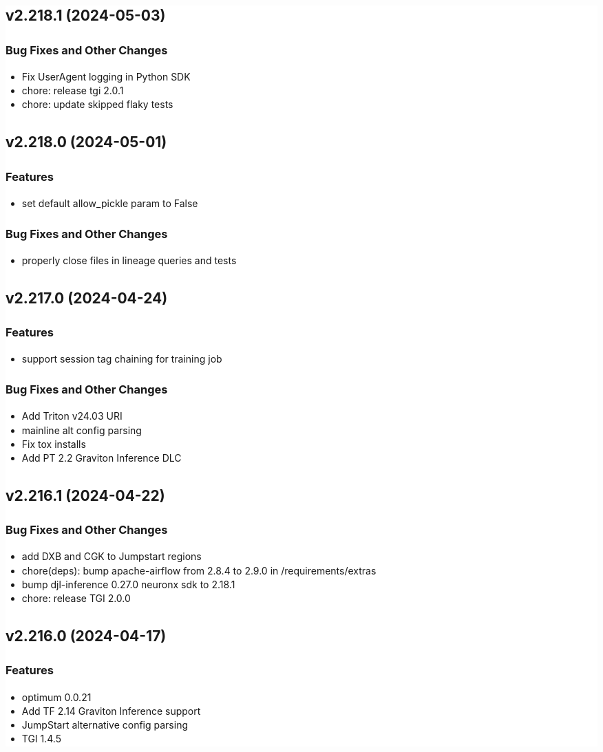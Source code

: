 ## v2.218.1 (2024-05-03)

### Bug Fixes and Other Changes

 * Fix UserAgent logging in Python SDK
 * chore: release tgi 2.0.1
 * chore: update skipped flaky tests

## v2.218.0 (2024-05-01)

### Features

 * set default allow_pickle param to False

### Bug Fixes and Other Changes

 * properly close files in lineage queries and tests

## v2.217.0 (2024-04-24)

### Features

 * support session tag chaining for training job

### Bug Fixes and Other Changes

 * Add Triton v24.03 URI
 * mainline alt config parsing
 * Fix tox installs
 * Add PT 2.2 Graviton Inference DLC

## v2.216.1 (2024-04-22)

### Bug Fixes and Other Changes

 * add DXB and CGK to Jumpstart regions
 * chore(deps): bump apache-airflow from 2.8.4 to 2.9.0 in /requirements/extras
 * bump djl-inference 0.27.0 neuronx sdk to 2.18.1
 * chore: release TGI 2.0.0

## v2.216.0 (2024-04-17)

### Features

 * optimum 0.0.21
 * Add TF 2.14 Graviton Inference support
 * JumpStart alternative config parsing
 * TGI 1.4.5
